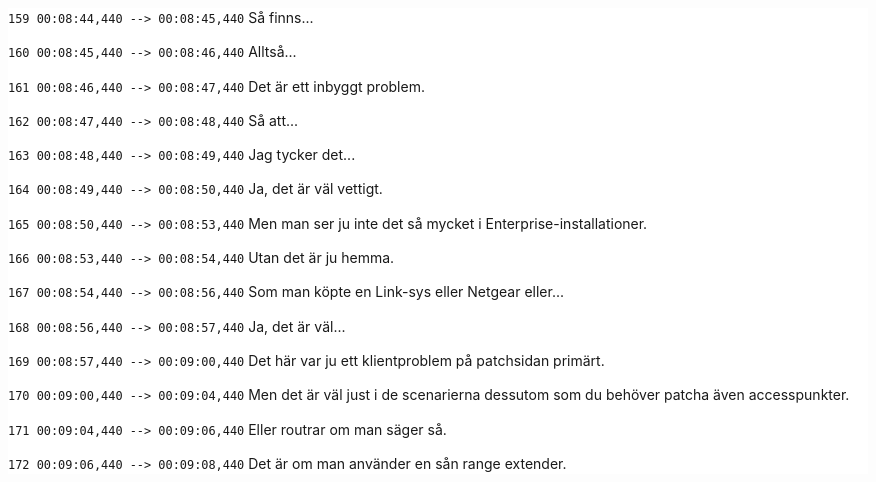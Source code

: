 

`159 00:08:44,440 --> 00:08:45,440`
Så finns...



`160 00:08:45,440 --> 00:08:46,440`
Alltså...



`161 00:08:46,440 --> 00:08:47,440`
Det är ett inbyggt problem.



`162 00:08:47,440 --> 00:08:48,440`
Så att...



`163 00:08:48,440 --> 00:08:49,440`
Jag tycker det...



`164 00:08:49,440 --> 00:08:50,440`
Ja, det är väl vettigt.



`165 00:08:50,440 --> 00:08:53,440`
Men man ser ju inte det så mycket i Enterprise-installationer.



`166 00:08:53,440 --> 00:08:54,440`
Utan det är ju hemma.



`167 00:08:54,440 --> 00:08:56,440`
Som man köpte en Link-sys eller Netgear eller...



`168 00:08:56,440 --> 00:08:57,440`
Ja, det är väl...



`169 00:08:57,440 --> 00:09:00,440`
Det här var ju ett klientproblem på patchsidan primärt.



`170 00:09:00,440 --> 00:09:04,440`
Men det är väl just i de scenarierna dessutom som du behöver patcha även accesspunkter.



`171 00:09:04,440 --> 00:09:06,440`
Eller routrar om man säger så.



`172 00:09:06,440 --> 00:09:08,440`
Det är om man använder en sån range extender.
